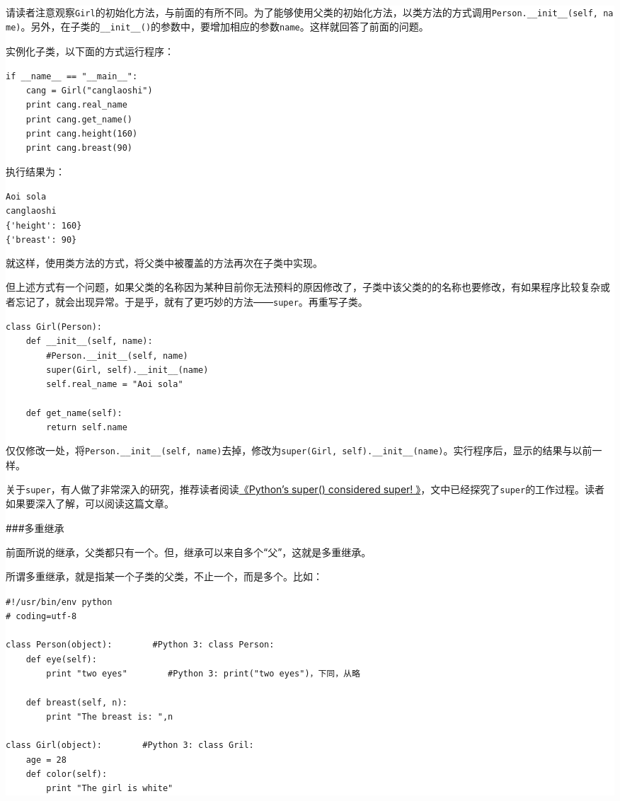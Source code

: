 请读者注意观察`Girl`的初始化方法，与前面的有所不同。为了能够使用父类的初始化方法，以类方法的方式调用`Person.__init__(self, name)`。另外，在子类的`__init__()`的参数中，要增加相应的参数`name`。这样就回答了前面的问题。

实例化子类，以下面的方式运行程序：
    
    if __name__ == "__main__":
        cang = Girl("canglaoshi")
        print cang.real_name
        print cang.get_name()
        print cang.height(160)
        print cang.breast(90)

执行结果为：

    Aoi sola
    canglaoshi
    {'height': 160}
    {'breast': 90}

就这样，使用类方法的方式，将父类中被覆盖的方法再次在子类中实现。

但上述方式有一个问题，如果父类的名称因为某种目前你无法预料的原因修改了，子类中该父类的的名称也要修改，有如果程序比较复杂或者忘记了，就会出现异常。于是乎，就有了更巧妙的方法——`super`。再重写子类。

    class Girl(Person):
        def __init__(self, name):
            #Person.__init__(self, name)
            super(Girl, self).__init__(name)
            self.real_name = "Aoi sola"

        def get_name(self):
            return self.name

仅仅修改一处，将`Person.__init__(self, name)`去掉，修改为`super(Girl, self).__init__(name)`。实行程序后，显示的结果与以前一样。

关于`super`，有人做了非常深入的研究，推荐读者阅读[《Python’s super() considered super! 》](https://rhettinger.wordpress.com/2011/05/26/super-considered-super/)，文中已经探究了`super`的工作过程。读者如果要深入了解，可以阅读这篇文章。

###多重继承

前面所说的继承，父类都只有一个。但，继承可以来自多个“父”，这就是多重继承。

所谓多重继承，就是指某一个子类的父类，不止一个，而是多个。比如：

    #!/usr/bin/env python
    # coding=utf-8

    class Person(object):        #Python 3: class Person:
        def eye(self):
            print "two eyes"        #Python 3: print("two eyes")，下同，从略

        def breast(self, n):
            print "The breast is: ",n

    class Girl(object):        #Python 3: class Gril:
        age = 28
        def color(self):
            print "The girl is white"
